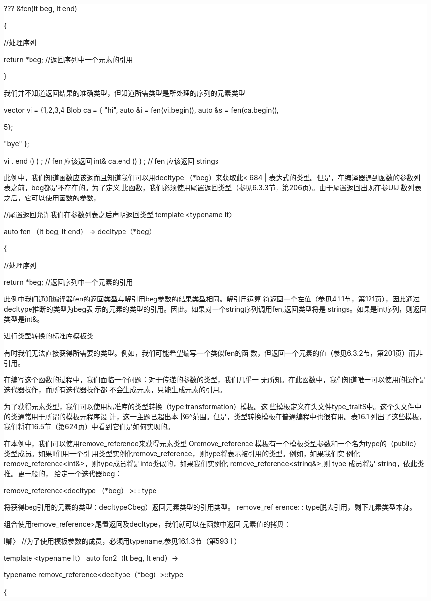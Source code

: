 ??? &fcn(It beg, It end)

{

//处理序列

return *beg; //返回序列中一个元素的引用

}

我们并不知道返回结果的准确类型，但知道所需类型是所处理的序列的元素类型:

vector<int> vi = {1,2,3,4 Blob<string> ca = { "hi", auto &i = fen(vi.begin(), auto &s = fen(ca.begin(),



5};

"bye" };

vi . end () ) ; // fen 应该返回 int& ca.end () ) ; // fen 应该返回 strings

此例中，我们知道函数应该返而且知道我们可以用decltype （*beg）来获取此< 684 | 表达式的类型。但是，在编译器遇到函数的参数列表之前，beg都是不存在的。为了定义 此函数，我们必须使用尾置返回类型（参见6.3.3节，第206页）。由于尾置返回出现在参UlJ 数列表之后，它可以使用函数的参数，

//尾置返回允许我们在参数列表之后声明返回类型 template <typename It〉

auto fen （It beg, It end） -> decltype（*beg）

{

//处理序列

return *beg; //返回序列中一个元素的引用

此例中我们通知编译器fen的返回类型与解引用beg参数的结果类型相同。解引用运算 符返回一个左值（参见4.1.1节，第121页），因此通过decltype推断的类型为beg表 示的元素的类型的引用。因此，如果对一个string序列调用fen,返回类型将是 strings。如果是int序列，则返回类型是int&。

进行类型转换的标准库模板类

有时我们无法直接获得所需要的类型。例如，我们可能希望编写一个类似fen的函 数，但返回一个元素的值（参见6.3.2节，第201页）而非引用。

在编写这个函数的过程中，我们面临一个问题：对于传递的参数的类型，我们几乎一 无所知。在此函数中，我们知道唯一可以使用的操作是迭代器操作，而所有迭代器操作都 不会生成元素，只能生成元素的引用。

为了获得元素类型，我们可以使用标准库的类型转换（type transformation）模板。这 些模板定义在头文件type_traitS中。这个头文件中的类通常用于所谓的模板元程序设 计，这一主题已超出本书6^范围。但是，类型转换模板在普通编程中也很有用。表16.1 列出了这些模板，我们将在16.5节（第624页）中看到它们是如何实现的。

在本例中，我们可以使用remove_reference来获得元素类型 Oremove_reference 模板有一个模板类型参数和一个名为type的（public）类型成员。如果ii们用一个引 用类型实例化remove_reference，则type将表示被引用的类型。例如，如果我们实 例化remove_reference<int&>，则type成员将是into类似的，如果我们实例化 remove_reference<string&>,则 type 成员将是 string，依此类推。更一般的， 给定一个迭代器beg：

remove_reference<decltype （*beg） >: : type

将获得beg引用的元素的类型：decltypeCbeg）返回元素类型的引用类型。 remove_ref erence: : type脱去引用，剩下兀素类型本身。

组合使用remove_reference>尾置返冋及decltype，我们就可以在函数中返回 元素值的拷贝：

I卿〉    //为了使用模板参数的成员，必须用typename,参见16.1.3节（第593 I ）

template <typename It〉 auto fcn2（It beg, It end）->

typename remove_reference<decltype（*beg）>::type

{
